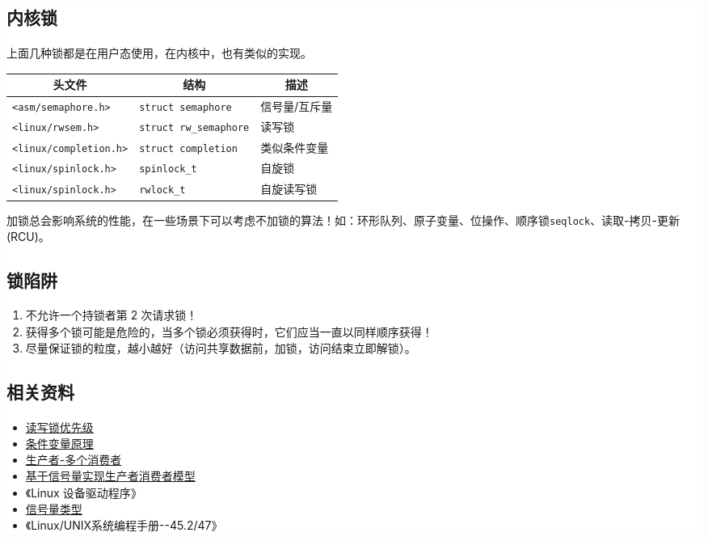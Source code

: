 ## 内核锁

上面几种锁都是在用户态使用，在内核中，也有类似的实现。

| 头文件               | 结构                  | 描述          |
| -------------------- | --------------------- | ------------- |
| `<asm/semaphore.h>`  | `struct semaphore`   | 信号量/互斥量 |
| `<linux/rwsem.h>`    | `struct rw_semaphore` | 读写锁        |
| `<linux/completion.h>` | `struct completion` | 类似条件变量 |
| `<linux/spinlock.h>` | `spinlock_t` | 自旋锁 |
| `<linux/spinlock.h>` | `rwlock_t` | 自旋读写锁 |

加锁总会影响系统的性能，在一些场景下可以考虑不加锁的算法！如：环形队列、原子变量、位操作、顺序锁`seqlock`、读取-拷贝-更新(RCU)。

## 锁陷阱

1. 不允许一个持锁者第 2 次请求锁！
2. 获得多个锁可能是危险的，当多个锁必须获得时，它们应当一直以同样顺序获得！
3. 尽量保证锁的粒度，越小越好（访问共享数据前，加锁，访问结束立即解锁）。

## 相关资料

- [读写锁优先级](https://www.bilibili.com/video/BV1KE411q7ee?p=172&spm_id_from=pageDriver)
- [条件变量原理](https://www.bilibili.com/video/BV1KE411q7ee?p=176&t=290.8)
- [生产者-多个消费者](https://www.bilibili.com/video/BV1KE411q7ee?p=180&t=471.6)
- [基于信号量实现生产者消费者模型](https://www.bilibili.com/video/BV1KE411q7ee?p=183&spm_id_from=pageDriver)
- 《Linux 设备驱动程序》
- [信号量类型](https://blog.csdn.net/qq_28812525/article/details/105229968)
- 《Linux/UNIX系统编程手册--45.2/47》
